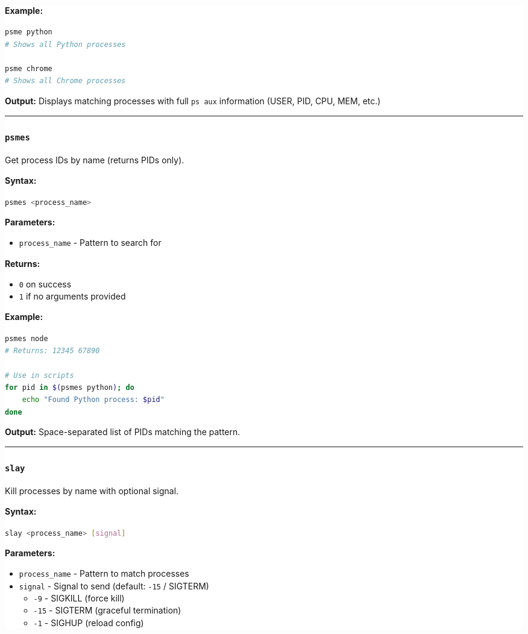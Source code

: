**Example:**
```bash
psme python
# Shows all Python processes

psme chrome
# Shows all Chrome processes
```

**Output:**
Displays matching processes with full `ps aux` information (USER, PID, CPU, MEM, etc.)

---

### `psmes`

Get process IDs by name (returns PIDs only).

**Syntax:**
```bash
psmes <process_name>
```

**Parameters:**
- `process_name` - Pattern to search for

**Returns:**
- `0` on success
- `1` if no arguments provided

**Example:**
```bash
psmes node
# Returns: 12345 67890

# Use in scripts
for pid in $(psmes python); do
    echo "Found Python process: $pid"
done
```

**Output:**
Space-separated list of PIDs matching the pattern.

---

### `slay`

Kill processes by name with optional signal.

**Syntax:**
```bash
slay <process_name> [signal]
```

**Parameters:**
- `process_name` - Pattern to match processes
- `signal` - Signal to send (default: `-15` / SIGTERM)
  - `-9` - SIGKILL (force kill)
  - `-15` - SIGTERM (graceful termination)
  - `-1` - SIGHUP (reload config)
